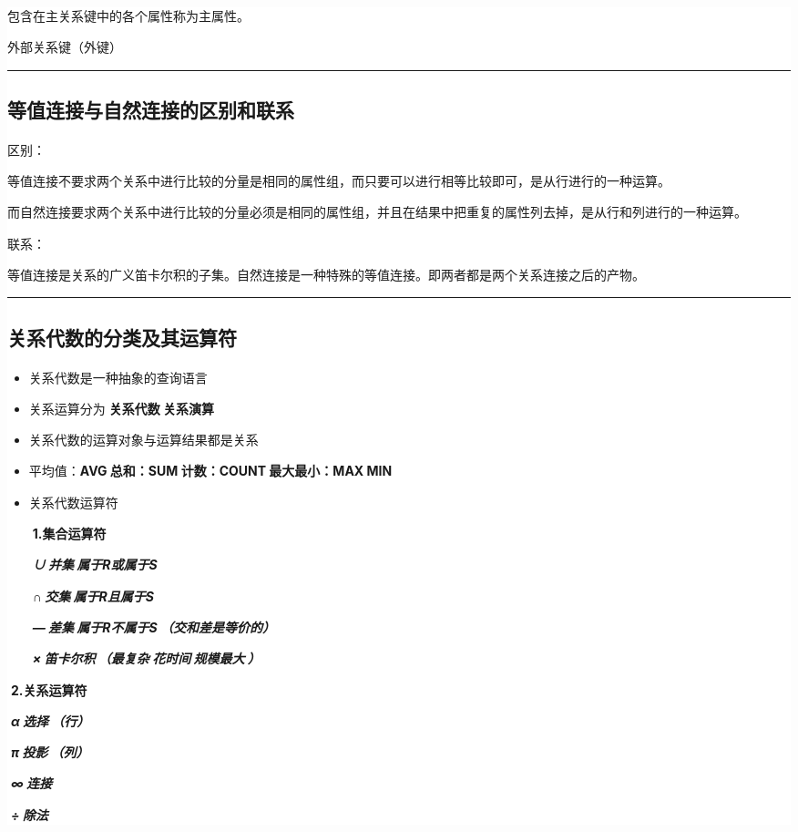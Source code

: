 包含在主关系键中的各个属性称为主属性。

外部关系键（外键）



---



## 等值连接与自然连接的区别和联系



区别：

等值连接不要求两个关系中进行比较的分量是相同的属性组，而只要可以进行相等比较即可，是从行进行的一种运算。

而自然连接要求两个关系中进行比较的分量必须是相同的属性组，并且在结果中把重复的属性列去掉，是从行和列进行的一种运算。

 

联系：

等值连接是关系的广义笛卡尔积的子集。自然连接是一种特殊的等值连接。即两者都是两个关系连接之后的产物。



---



## 关系代数的分类及其运算符



- 关系代数是一种抽象的查询语言

- 关系运算分为 **关系代数 关系演算**

- 关系代数的运算对象与运算结果都是关系

- 平均值：**AVG 总和：SUM 计数：COUNT 最大最小：MAX MIN**

- 关系代数运算符

  ​		**1.集合运算符**

  ​           ***∪ 并集 属于R或属于S***

  ​			***∩ 交集 属于R且属于S***

  ​           ***— 差集 属于R不属于S （交和差是等价的）***

  ​           ***× 笛卡尔积 （最复杂 花时间 规模最大 ）*** 

​               **2.关系运算符**

​					***α 选择 （行）***

​           		***π 投影 （列）***

​           		***∞ 连接***

​           		***÷ 除法***
